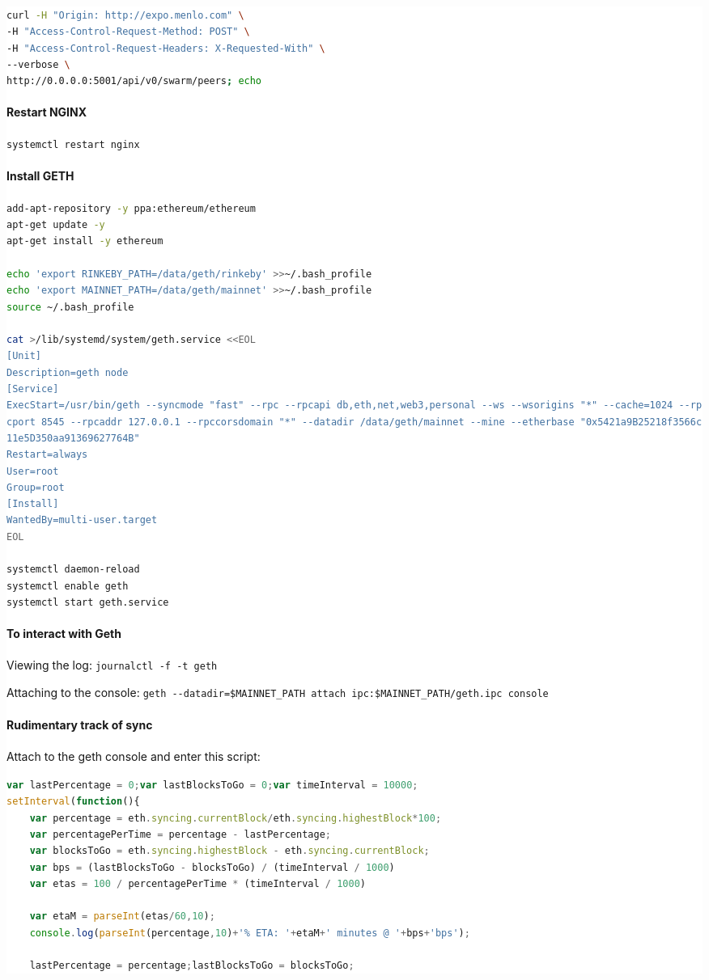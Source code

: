 ```bash 
curl -H "Origin: http://expo.menlo.com" \
-H "Access-Control-Request-Method: POST" \
-H "Access-Control-Request-Headers: X-Requested-With" \
--verbose \
http://0.0.0.0:5001/api/v0/swarm/peers; echo
```

#### Restart NGINX

```bash
systemctl restart nginx
```


#### Install GETH

```bash
add-apt-repository -y ppa:ethereum/ethereum
apt-get update -y
apt-get install -y ethereum

echo 'export RINKEBY_PATH=/data/geth/rinkeby' >>~/.bash_profile
echo 'export MAINNET_PATH=/data/geth/mainnet' >>~/.bash_profile
source ~/.bash_profile

cat >/lib/systemd/system/geth.service <<EOL
[Unit]
Description=geth node
[Service]
ExecStart=/usr/bin/geth --syncmode "fast" --rpc --rpcapi db,eth,net,web3,personal --ws --wsorigins "*" --cache=1024 --rpcport 8545 --rpcaddr 127.0.0.1 --rpccorsdomain "*" --datadir /data/geth/mainnet --mine --etherbase "0x5421a9B25218f3566c11e5D350aa91369627764B"
Restart=always
User=root
Group=root
[Install]
WantedBy=multi-user.target
EOL

systemctl daemon-reload
systemctl enable geth
systemctl start geth.service
```

#### To interact with Geth

Viewing the log: `journalctl -f -t geth`

Attaching to the console: `geth --datadir=$MAINNET_PATH attach ipc:$MAINNET_PATH/geth.ipc console`

#### Rudimentary track of sync

Attach to the geth console and enter this script:

```javascript
var lastPercentage = 0;var lastBlocksToGo = 0;var timeInterval = 10000;
setInterval(function(){
    var percentage = eth.syncing.currentBlock/eth.syncing.highestBlock*100;
    var percentagePerTime = percentage - lastPercentage;
    var blocksToGo = eth.syncing.highestBlock - eth.syncing.currentBlock;
    var bps = (lastBlocksToGo - blocksToGo) / (timeInterval / 1000)
    var etas = 100 / percentagePerTime * (timeInterval / 1000)

    var etaM = parseInt(etas/60,10);
    console.log(parseInt(percentage,10)+'% ETA: '+etaM+' minutes @ '+bps+'bps');

    lastPercentage = percentage;lastBlocksToGo = blocksToGo;
```